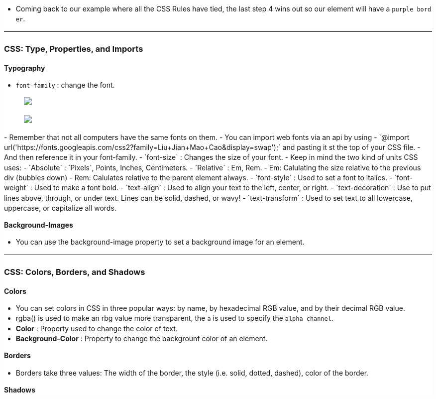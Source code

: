 -   <span id="1939">Coming back to our example where all the CSS Rules have tied, the last step 4 wins out so our element will have a `purple border`.</span>

---

### CSS: Type, Properties, and Imports

**Typography**

-   <span id="d6fc">`font-family` : change the font.</span>

<figure><img src="https://cdn-images-1.medium.com/max/800/0*ssVcT1Bd9Edfo6KF" class="graf-image" /></figure><figure><img src="https://cdn-images-1.medium.com/max/800/0*WmqUyKiumM8RCJQo.png" class="graf-image" /></figure>-   <span id="daba">Remember that not all computers have the same fonts on them.</span>
-   <span id="0aa8">You can import web fonts via an api by using</span>
-   <span id="0c5d">`@import url('https://fonts.googleapis.com/css2?family=Liu+Jian+Mao+Cao&display=swap');` and pasting it st the top of your CSS file.</span>
-   <span id="d8ff">And then reference it in your font-family.</span>
-   <span id="ee9f">`font-size` : Changes the size of your font.</span>
-   <span id="782e">Keep in mind the two kind of units CSS uses:</span>
-   <span id="c4f7">`Absolute` : `Pixels`, Points, Inches, Centimeters.</span>
-   <span id="2884">`Relative` : Em, Rem.</span>
-   <span id="f9b5">Em: Calulating the size relative to the previous div (bubbles down)</span>
-   <span id="5a5d">Rem: Calulates relative to the parent element always.</span>
-   <span id="79b0">`font-style` : Used to set a font to italics.</span>
-   <span id="f464">`font-weight` : Used to make a font bold.</span>
-   <span id="3d56">`text-align` : Used to align your text to the left, center, or right.</span>
-   <span id="4cbc">`text-decoration` : Use to put lines above, through, or under text. Lines can be solid, dashed, or wavy!</span>
-   <span id="1c96">`text-transform` : Used to set text to all lowercase, uppercase, or capitalize all words.</span>

**Background-Images**

-   <span id="13eb">You can use the background-image property to set a background image for an element.</span>

---

### CSS: Colors, Borders, and Shadows

**Colors**

-   <span id="6bed">You can set colors in CSS in three popular ways: by name, by hexadecimal RGB value, and by their decimal RGB value.</span>
-   <span id="38fb">rgba() is used to make an rbg value more transparent, the `a` is used to specify the `alpha channel`.</span>
-   <span id="cb05">**Color** : Property used to change the color of text.</span>
-   <span id="6f05">**Background-Color** : Property to change the backgrounf color of an element.</span>

**Borders**

-   <span id="d922">Borders take three values: The width of the border, the style (i.e. solid, dotted, dashed), color of the border.</span>

**Shadows**
